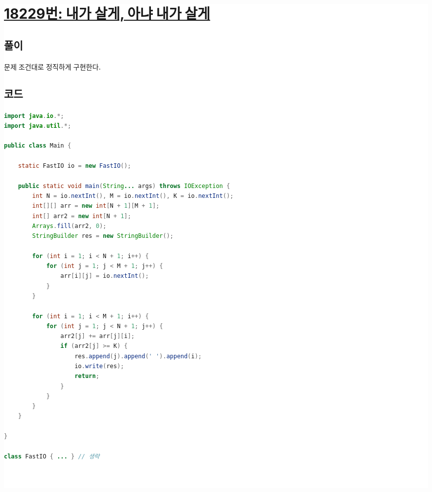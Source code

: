 # [18229번: 내가 살게, 아냐 내가 살게](https://www.acmicpc.net/problem/18229)

## 풀이
 문제 조건대로 정직하게 구현한다.
 <br>

## 코드

``` java
import java.io.*;
import java.util.*;

public class Main {

    static FastIO io = new FastIO();

    public static void main(String... args) throws IOException {
        int N = io.nextInt(), M = io.nextInt(), K = io.nextInt();
        int[][] arr = new int[N + 1][M + 1];
        int[] arr2 = new int[N + 1];
        Arrays.fill(arr2, 0);
        StringBuilder res = new StringBuilder();

        for (int i = 1; i < N + 1; i++) {
            for (int j = 1; j < M + 1; j++) {
                arr[i][j] = io.nextInt();
            }
        }

        for (int i = 1; i < M + 1; i++) {
            for (int j = 1; j < N + 1; j++) {
                arr2[j] += arr[j][i];
                if (arr2[j] >= K) {
                    res.append(j).append(' ').append(i);
                    io.write(res);
                    return;
                }
            }
        }
    }

}

class FastIO { ... } // 생략
```

<br>
<br>
